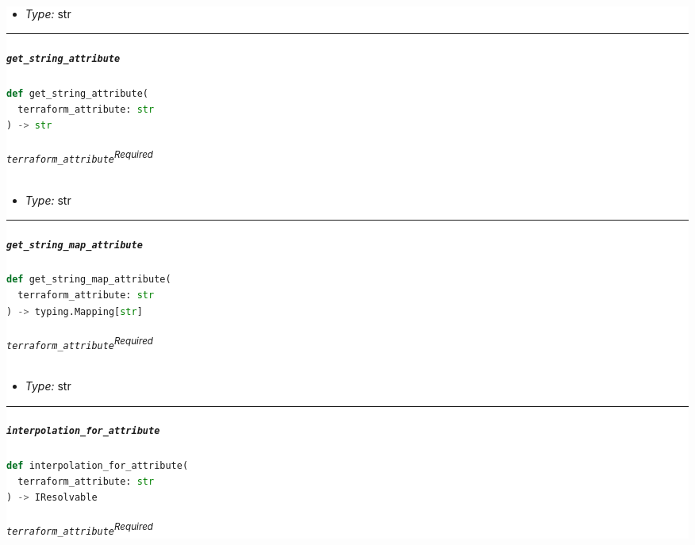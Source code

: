 - *Type:* str

---

##### `get_string_attribute` <a name="get_string_attribute" id="rhizo-co-terraform-provider-oci.dataOciWaasWaasPolicies.DataOciWaasWaasPolicies.getStringAttribute"></a>

```python
def get_string_attribute(
  terraform_attribute: str
) -> str
```

###### `terraform_attribute`<sup>Required</sup> <a name="terraform_attribute" id="rhizo-co-terraform-provider-oci.dataOciWaasWaasPolicies.DataOciWaasWaasPolicies.getStringAttribute.parameter.terraformAttribute"></a>

- *Type:* str

---

##### `get_string_map_attribute` <a name="get_string_map_attribute" id="rhizo-co-terraform-provider-oci.dataOciWaasWaasPolicies.DataOciWaasWaasPolicies.getStringMapAttribute"></a>

```python
def get_string_map_attribute(
  terraform_attribute: str
) -> typing.Mapping[str]
```

###### `terraform_attribute`<sup>Required</sup> <a name="terraform_attribute" id="rhizo-co-terraform-provider-oci.dataOciWaasWaasPolicies.DataOciWaasWaasPolicies.getStringMapAttribute.parameter.terraformAttribute"></a>

- *Type:* str

---

##### `interpolation_for_attribute` <a name="interpolation_for_attribute" id="rhizo-co-terraform-provider-oci.dataOciWaasWaasPolicies.DataOciWaasWaasPolicies.interpolationForAttribute"></a>

```python
def interpolation_for_attribute(
  terraform_attribute: str
) -> IResolvable
```

###### `terraform_attribute`<sup>Required</sup> <a name="terraform_attribute" id="rhizo-co-terraform-provider-oci.dataOciWaasWaasPolicies.DataOciWaasWaasPolicies.interpolationForAttribute.parameter.terraformAttribute"></a>

